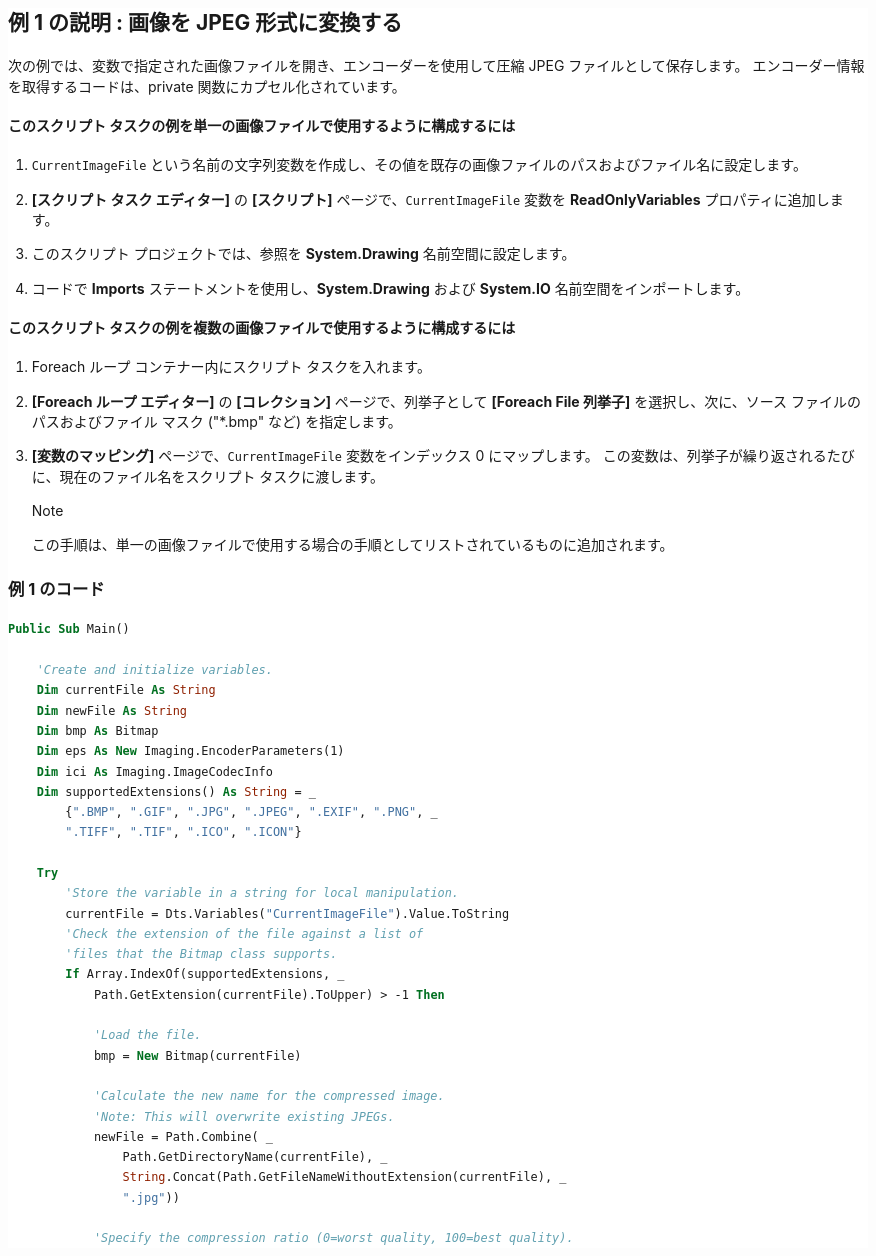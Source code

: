 ##  <a name="example-1-description-convert-images-to-jpeg-format"></a><a name="example1"></a> 例 1 の説明 : 画像を JPEG 形式に変換する  
 次の例では、変数で指定された画像ファイルを開き、エンコーダーを使用して圧縮 JPEG ファイルとして保存します。 エンコーダー情報を取得するコードは、private 関数にカプセル化されています。  
  
#### <a name="to-configure-this-script-task-example-for-use-with-a-single-image-file"></a>このスクリプト タスクの例を単一の画像ファイルで使用するように構成するには  
  
1.  `CurrentImageFile` という名前の文字列変数を作成し、その値を既存の画像ファイルのパスおよびファイル名に設定します。  
  
2.  **[スクリプト タスク エディター]** の **[スクリプト]** ページで、`CurrentImageFile` 変数を **ReadOnlyVariables** プロパティに追加します。  
  
3.  このスクリプト プロジェクトでは、参照を **System.Drawing** 名前空間に設定します。  
  
4.  コードで **Imports** ステートメントを使用し、**System.Drawing** および **System.IO** 名前空間をインポートします。  
  
#### <a name="to-configure-this-script-task-example-for-use-with-multiple-image-files"></a>このスクリプト タスクの例を複数の画像ファイルで使用するように構成するには  
  
1.  Foreach ループ コンテナー内にスクリプト タスクを入れます。  
  
2.  **[Foreach ループ エディター]** の **[コレクション]** ページで、列挙子として **[Foreach File 列挙子]** を選択し、次に、ソース ファイルのパスおよびファイル マスク ("*.bmp" など) を指定します。  
  
3.  **[変数のマッピング]** ページで、`CurrentImageFile` 変数をインデックス 0 にマップします。 この変数は、列挙子が繰り返されるたびに、現在のファイル名をスクリプト タスクに渡します。  
  
    > [!NOTE]  
    >  この手順は、単一の画像ファイルで使用する場合の手順としてリストされているものに追加されます。  
  
### <a name="example-1-code"></a>例 1 のコード  
  
```vb  
Public Sub Main()  
  
    'Create and initialize variables.  
    Dim currentFile As String  
    Dim newFile As String  
    Dim bmp As Bitmap  
    Dim eps As New Imaging.EncoderParameters(1)  
    Dim ici As Imaging.ImageCodecInfo  
    Dim supportedExtensions() As String = _  
        {".BMP", ".GIF", ".JPG", ".JPEG", ".EXIF", ".PNG", _  
        ".TIFF", ".TIF", ".ICO", ".ICON"}  
  
    Try  
        'Store the variable in a string for local manipulation.  
        currentFile = Dts.Variables("CurrentImageFile").Value.ToString  
        'Check the extension of the file against a list of  
        'files that the Bitmap class supports.  
        If Array.IndexOf(supportedExtensions, _  
            Path.GetExtension(currentFile).ToUpper) > -1 Then  
  
            'Load the file.  
            bmp = New Bitmap(currentFile)  
  
            'Calculate the new name for the compressed image.  
            'Note: This will overwrite existing JPEGs.  
            newFile = Path.Combine( _  
                Path.GetDirectoryName(currentFile), _  
                String.Concat(Path.GetFileNameWithoutExtension(currentFile), _  
                ".jpg"))  
  
            'Specify the compression ratio (0=worst quality, 100=best quality).  
```